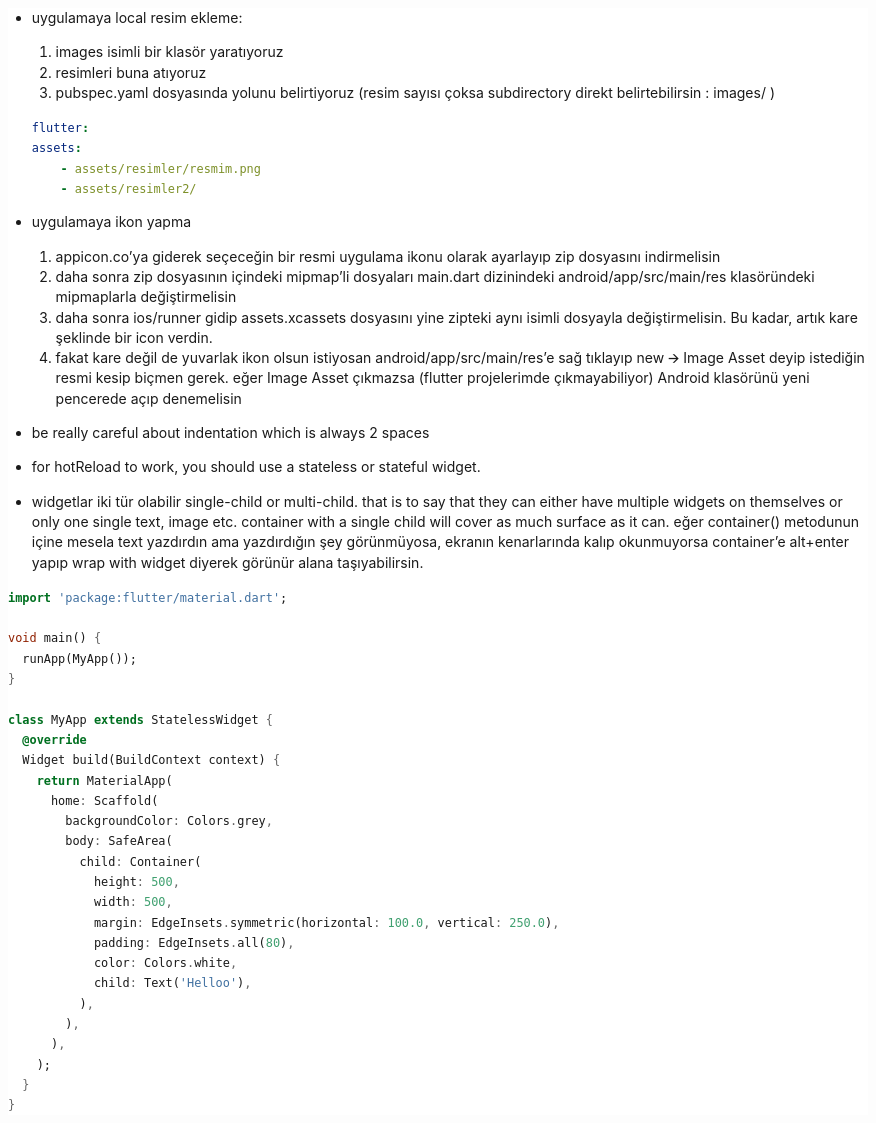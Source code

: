 - uygulamaya local resim ekleme:
    1. images isimli bir klasör yaratıyoruz
    2. resimleri buna atıyoruz
    3. pubspec.yaml dosyasında yolunu belirtiyoruz (resim sayısı çoksa subdirectory direkt belirtebilirsin : images/ )

    ```yaml
    flutter:
    assets:
    	- assets/resimler/resmim.png
    	- assets/resimler2/

    ```

- uygulamaya ikon yapma
    1. appicon.co’ya giderek seçeceğin bir resmi uygulama ikonu olarak ayarlayıp zip dosyasını indirmelisin
    2. daha sonra zip dosyasının içindeki mipmap’li dosyaları main.dart dizinindeki android/app/src/main/res klasöründeki mipmaplarla değiştirmelisin
    3. daha sonra ios/runner gidip assets.xcassets dosyasını yine zipteki aynı isimli dosyayla değiştirmelisin. Bu kadar, artık kare şeklinde bir icon verdin.
    4. fakat kare değil de yuvarlak ikon olsun istiyosan android/app/src/main/res’e sağ tıklayıp new 🡪 Image Asset deyip istediğin resmi kesip biçmen gerek. eğer Image Asset çıkmazsa (flutter projelerimde çıkmayabiliyor) Android klasörünü yeni pencerede açıp denemelisin
- be really careful about indentation which is always 2 spaces
- for hotReload to work, you should use a stateless or stateful widget.
- widgetlar iki tür olabilir single-child or multi-child. that is to say that they can either have multiple widgets on themselves or only one single text, image etc. container with a single child will cover as much surface as it can. eğer container() metodunun içine mesela text yazdırdın ama yazdırdığın şey görünmüyosa, ekranın kenarlarında kalıp okunmuyorsa container’e alt+enter yapıp wrap with widget diyerek görünür alana taşıyabilirsin.

```dart
import 'package:flutter/material.dart';

void main() {
  runApp(MyApp());
}

class MyApp extends StatelessWidget {
  @override
  Widget build(BuildContext context) {
    return MaterialApp(
      home: Scaffold(
        backgroundColor: Colors.grey,
        body: SafeArea(
          child: Container(
            height: 500,
            width: 500,
            margin: EdgeInsets.symmetric(horizontal: 100.0, vertical: 250.0),
            padding: EdgeInsets.all(80),
            color: Colors.white,
            child: Text('Helloo'),
          ),
        ),
      ),
    );
  }
}
```
